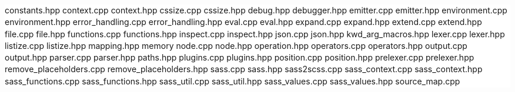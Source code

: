 constants.hpp
context.cpp
context.hpp
cssize.cpp
cssize.hpp
debug.hpp
debugger.hpp
emitter.cpp
emitter.hpp
environment.cpp
environment.hpp
error_handling.cpp
error_handling.hpp
eval.cpp
eval.hpp
expand.cpp
expand.hpp
extend.cpp
extend.hpp
file.cpp
file.hpp
functions.cpp
functions.hpp
inspect.cpp
inspect.hpp
json.cpp
json.hpp
kwd_arg_macros.hpp
lexer.cpp
lexer.hpp
listize.cpp
listize.hpp
mapping.hpp
memory
node.cpp
node.hpp
operation.hpp
operators.cpp
operators.hpp
output.cpp
output.hpp
parser.cpp
parser.hpp
paths.hpp
plugins.cpp
plugins.hpp
position.cpp
position.hpp
prelexer.cpp
prelexer.hpp
remove_placeholders.cpp
remove_placeholders.hpp
sass.cpp
sass.hpp
sass2scss.cpp
sass_context.cpp
sass_context.hpp
sass_functions.cpp
sass_functions.hpp
sass_util.cpp
sass_util.hpp
sass_values.cpp
sass_values.hpp
source_map.cpp
